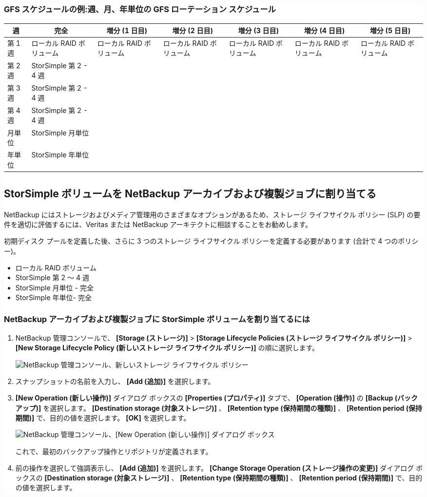 
### <a name="gfs-example-schedule-gfs-rotation-weekly-monthly-and-yearly-schedule"></a>GFS スケジュールの例:週、月、年単位の GFS ローテーション スケジュール

| 週 | 完全 | 増分 (1 日目) | 増分 (2 日目) | 増分 (3 日目) | 増分 (4 日目) | 増分 (5 日目) |
|---|---|---|---|---|---|---|
| 第 1 週 | ローカル RAID ボリューム  | ローカル RAID ボリューム | ローカル RAID ボリューム | ローカル RAID ボリューム | ローカル RAID ボリューム | ローカル RAID ボリューム |
| 第 2 週 | StorSimple 第 2 - 4 週 |   |   |   |   |   |
| 第 3 週 | StorSimple 第 2 - 4 週 |   |   |   |   |   |
| 第 4 週 | StorSimple 第 2 - 4 週 |   |   |   |   |   |
| 月単位 | StorSimple 月単位 |   |   |   |   |   |
| 年単位 | StorSimple 年単位  |   |   |   |   |   |


## <a name="assign-storsimple-volumes-to-a-netbackup-archive-and-duplication-job"></a>StorSimple ボリュームを NetBackup アーカイブおよび複製ジョブに割り当てる

NetBackup にはストレージおよびメディア管理用のさまざまなオプションがあるため、ストレージ ライフサイクル ポリシー (SLP) の要件を適切に評価するには、Veritas または NetBackup アーキテクトに相談することをお勧めします。

初期ディスク プールを定義した後、さらに 3 つのストレージ ライフサイクル ポリシーを定義する必要があります (合計で 4 つのポリシー)。
* ローカル RAID ボリューム
* StorSimple 第 2 ～ 4 週
* StorSimple 月単位 - 完全
* StorSimple 年単位- 完全

### <a name="to-assign-storsimple-volumes-to-a-netbackup-archive-and-duplication-job"></a>NetBackup アーカイブおよび複製ジョブに StorSimple ボリュームを割り当てるには

1. NetBackup 管理コンソールで、 **[Storage (ストレージ)]**  >  **[Storage Lifecycle Policies (ストレージ ライフサイクル ポリシー)]**  >  **[New Storage Lifecycle Policy (新しいストレージ ライフサイクル ポリシー)]** の順に選択します。

   ![NetBackup 管理コンソール、新しいストレージ ライフサイクル ポリシー](./media/storsimple-configure-backup-target-using-netbackup/nbimage20.png)

2. スナップショットの名前を入力し、 **[Add (追加)]** を選択します。

3. **[New Operation (新しい操作)]** ダイアログ ボックスの **[Properties (プロパティ)]** タブで、 **[Operation (操作)]** の **[Backup (バックアップ)]** を選択します。 **[Destination storage (対象ストレージ)]** 、 **[Retention type (保持期間の種類)]** 、 **[Retention period (保持期間)]** で、目的の値を選択します。 **[OK]** を選択します。

   ![NetBackup 管理コンソール、[New Operation (新しい操作)] ダイアログ ボックス](./media/storsimple-configure-backup-target-using-netbackup/nbimage22.png)

   これで、最初のバックアップ操作とリポジトリが定義されます。

4. 前の操作を選択して強調表示し、 **[Add (追加)]** を選択します。 **[Change Storage Operation (ストレージ操作の変更)]** ダイアログ ボックスの **[Destination storage (対象ストレージ)]** 、 **[Retention type (保持期間の種類)]** 、 **[Retention period (保持期間)]** で、目的の値を選択します。
